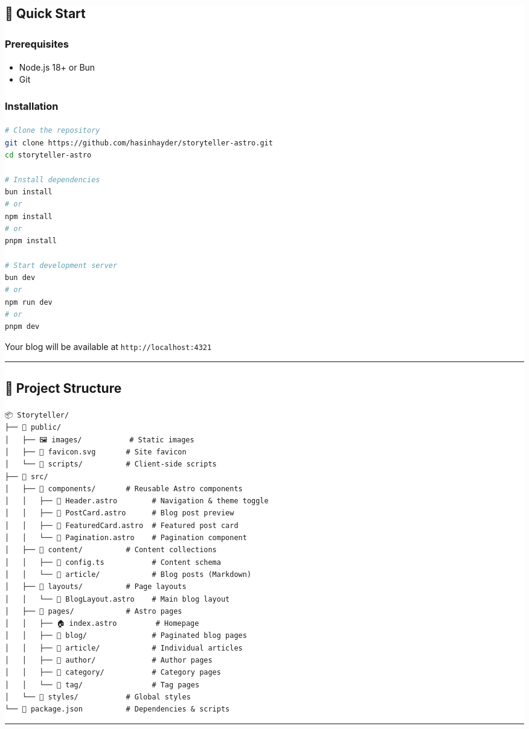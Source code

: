 
## 🚀 Quick Start

### Prerequisites

- Node.js 18+ or Bun
- Git

### Installation

```bash
# Clone the repository
git clone https://github.com/hasinhayder/storyteller-astro.git
cd storyteller-astro

# Install dependencies
bun install
# or
npm install
# or
pnpm install

# Start development server
bun dev
# or
npm run dev
# or
pnpm dev
```

Your blog will be available at `http://localhost:4321`

---

## 📁 Project Structure

```
📦 Storyteller/
├── 📁 public/
│   ├── 🖼️ images/           # Static images
│   ├── 📄 favicon.svg       # Site favicon
│   └── 📜 scripts/          # Client-side scripts
├── 📁 src/
│   ├── 📁 components/       # Reusable Astro components
│   │   ├── 🧩 Header.astro        # Navigation & theme toggle
│   │   ├── 🧩 PostCard.astro      # Blog post preview
│   │   ├── 🧩 FeaturedCard.astro  # Featured post card
│   │   └── 🧩 Pagination.astro    # Pagination component
│   ├── 📁 content/          # Content collections
│   │   ├── 📄 config.ts           # Content schema
│   │   └── 📁 article/            # Blog posts (Markdown)
│   ├── 📁 layouts/          # Page layouts
│   │   └── 🎨 BlogLayout.astro    # Main blog layout
│   ├── 📁 pages/            # Astro pages
│   │   ├── 🏠 index.astro         # Homepage
│   │   ├── 📁 blog/               # Paginated blog pages
│   │   ├── 📁 article/            # Individual articles
│   │   ├── 📁 author/             # Author pages
│   │   ├── 📁 category/           # Category pages
│   │   └── 📁 tag/                # Tag pages
│   └── 📁 styles/           # Global styles
└── 📄 package.json          # Dependencies & scripts
```

---